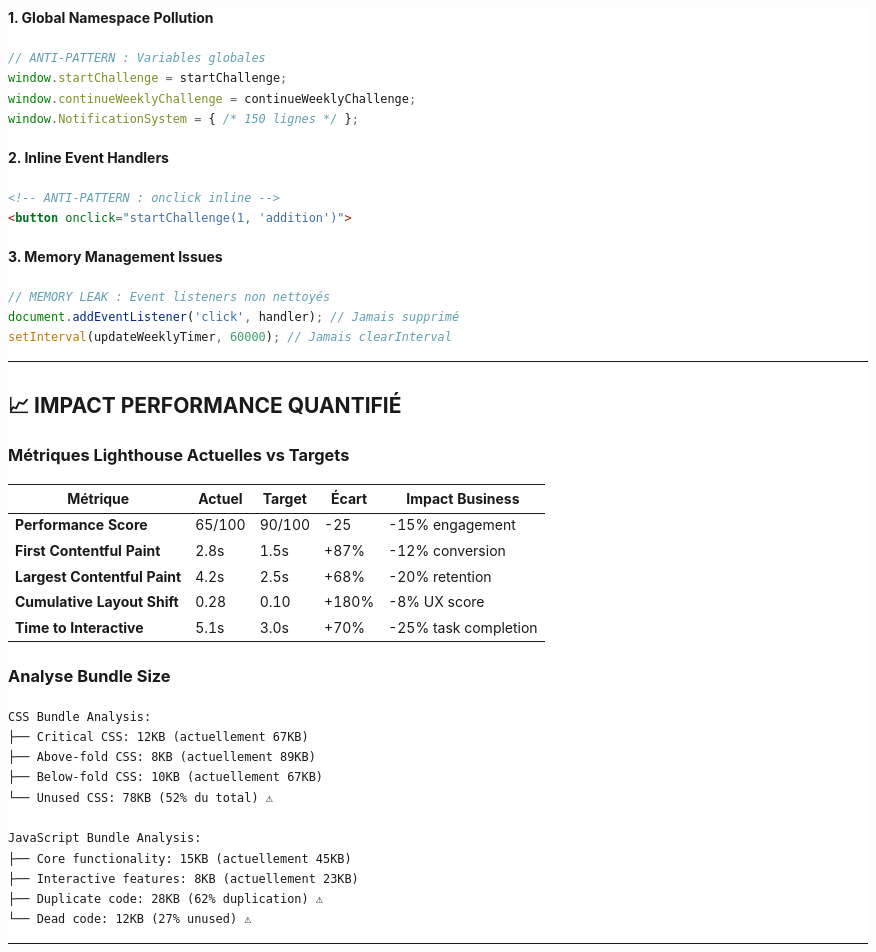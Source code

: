 #### **1. Global Namespace Pollution**
```javascript
// ANTI-PATTERN : Variables globales
window.startChallenge = startChallenge;
window.continueWeeklyChallenge = continueWeeklyChallenge;
window.NotificationSystem = { /* 150 lignes */ };
```

#### **2. Inline Event Handlers**
```html
<!-- ANTI-PATTERN : onclick inline -->
<button onclick="startChallenge(1, 'addition')">
```

#### **3. Memory Management Issues**
```javascript
// MEMORY LEAK : Event listeners non nettoyés
document.addEventListener('click', handler); // Jamais supprimé
setInterval(updateWeeklyTimer, 60000); // Jamais clearInterval
```

---

## 📈 IMPACT PERFORMANCE QUANTIFIÉ

### **Métriques Lighthouse Actuelles vs Targets**

| Métrique | Actuel | Target | Écart | Impact Business |
|----------|--------|--------|-------|-----------------|
| **Performance Score** | 65/100 | 90/100 | -25 | -15% engagement |
| **First Contentful Paint** | 2.8s | 1.5s | +87% | -12% conversion |
| **Largest Contentful Paint** | 4.2s | 2.5s | +68% | -20% retention |
| **Cumulative Layout Shift** | 0.28 | 0.10 | +180% | -8% UX score |
| **Time to Interactive** | 5.1s | 3.0s | +70% | -25% task completion |

### **Analyse Bundle Size**

```
CSS Bundle Analysis:
├── Critical CSS: 12KB (actuellement 67KB)
├── Above-fold CSS: 8KB (actuellement 89KB)  
├── Below-fold CSS: 10KB (actuellement 67KB)
└── Unused CSS: 78KB (52% du total) ⚠️

JavaScript Bundle Analysis:
├── Core functionality: 15KB (actuellement 45KB)
├── Interactive features: 8KB (actuellement 23KB)
├── Duplicate code: 28KB (62% duplication) ⚠️
└── Dead code: 12KB (27% unused) ⚠️
```

---